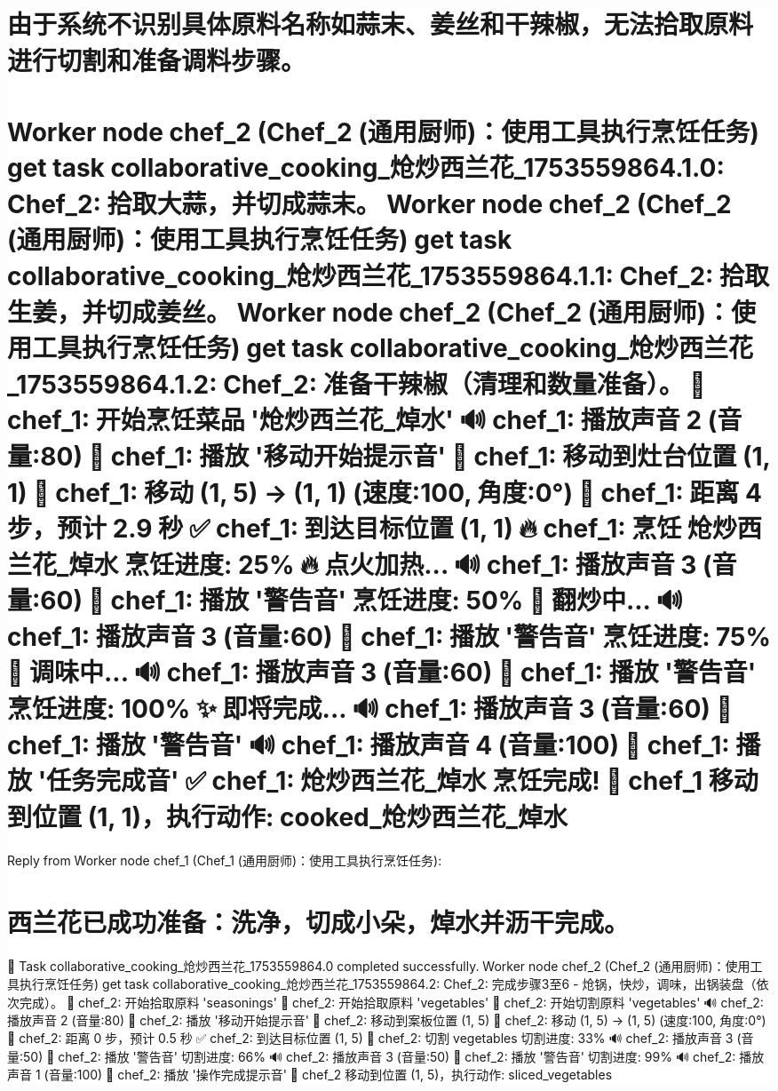 由于系统不识别具体原料名称如蒜末、姜丝和干辣椒，无法拾取原料进行切割和准备调料步骤。
======
Worker node chef_2 (Chef_2 (通用厨师)：使用工具执行烹饪任务) get task collaborative_cooking_炝炒西兰花_1753559864.1.0: Chef_2: 拾取大蒜，并切成蒜末。
Worker node chef_2 (Chef_2 (通用厨师)：使用工具执行烹饪任务) get task collaborative_cooking_炝炒西兰花_1753559864.1.1: Chef_2: 拾取生姜，并切成姜丝。
Worker node chef_2 (Chef_2 (通用厨师)：使用工具执行烹饪任务) get task collaborative_cooking_炝炒西兰花_1753559864.1.2: Chef_2: 准备干辣椒（清理和数量准备）。
🍳 chef_1: 开始烹饪菜品 '炝炒西兰花_焯水'
🔊 chef_1: 播放声音 2 (音量:80)
🎵 chef_1: 播放 '移动开始提示音'
🚶 chef_1: 移动到灶台位置 (1, 1)
🚀 chef_1: 移动 (1, 5) -> (1, 1) (速度:100, 角度:0°)
📏 chef_1: 距离 4 步，预计 2.9 秒
✅ chef_1: 到达目标位置 (1, 1)
🔥 chef_1: 烹饪 炝炒西兰花_焯水
  烹饪进度: 25%
  🔥 点火加热...
🔊 chef_1: 播放声音 3 (音量:60)
🎵 chef_1: 播放 '警告音'
  烹饪进度: 50%
  🥄 翻炒中...
🔊 chef_1: 播放声音 3 (音量:60)
🎵 chef_1: 播放 '警告音'
  烹饪进度: 75%
  🧂 调味中...
🔊 chef_1: 播放声音 3 (音量:60)
🎵 chef_1: 播放 '警告音'
  烹饪进度: 100%
  ✨ 即将完成...
🔊 chef_1: 播放声音 3 (音量:60)
🎵 chef_1: 播放 '警告音'
🔊 chef_1: 播放声音 4 (音量:100)
🎵 chef_1: 播放 '任务完成音'
✅ chef_1: 炝炒西兰花_焯水 烹饪完成!
🤖 chef_1 移动到位置 (1, 1)，执行动作: cooked_炝炒西兰花_焯水
======
Reply from Worker node chef_1 (Chef_1 (通用厨师)：使用工具执行烹饪任务):

西兰花已成功准备：洗净，切成小朵，焯水并沥干完成。
======
🎯 Task collaborative_cooking_炝炒西兰花_1753559864.0 completed successfully.
Worker node chef_2 (Chef_2 (通用厨师)：使用工具执行烹饪任务) get task collaborative_cooking_炝炒西兰花_1753559864.2: Chef_2: 完成步骤3至6 - 炝锅，快炒，调味，出锅装盘（依次完成）。
🥬 chef_2: 开始拾取原料 'seasonings'
🥬 chef_2: 开始拾取原料 'vegetables'
🔪 chef_2: 开始切割原料 'vegetables'
🔊 chef_2: 播放声音 2 (音量:80)
🎵 chef_2: 播放 '移动开始提示音'
🚶 chef_2: 移动到案板位置 (1, 5)
🚀 chef_2: 移动 (1, 5) -> (1, 5) (速度:100, 角度:0°)
📏 chef_2: 距离 0 步，预计 0.5 秒
✅ chef_2: 到达目标位置 (1, 5)
🔪 chef_2: 切割 vegetables
  切割进度: 33%
🔊 chef_2: 播放声音 3 (音量:50)
🎵 chef_2: 播放 '警告音'
  切割进度: 66%
🔊 chef_2: 播放声音 3 (音量:50)
🎵 chef_2: 播放 '警告音'
  切割进度: 99%
🔊 chef_2: 播放声音 1 (音量:100)
🎵 chef_2: 播放 '操作完成提示音'
🤖 chef_2 移动到位置 (1, 5)，执行动作: sliced_vegetables